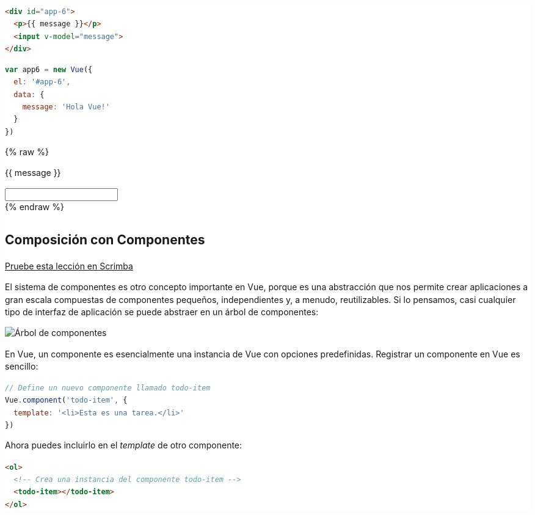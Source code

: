 ``` html
<div id="app-6">
  <p>{{ message }}</p>
  <input v-model="message">
</div>
```
``` js
var app6 = new Vue({
  el: '#app-6',
  data: {
    message: 'Hola Vue!'
  }
})
```
{% raw %}
<div id="app-6" class="demo">
  <p>{{ message }}</p>
  <input v-model="message">
</div>
<script>
var app6 = new Vue({
  el: '#app-6',
  data: {
    message: 'Hola Vue!'
  }
})
</script>
{% endraw %}

## Composición con Componentes

<div class="scrimba"><a href="https://scrimba.com/p/pXKqta/cEQVkA3" target="_blank">Pruebe esta lección en Scrimba</a></div>

El sistema de componentes es otro concepto importante en Vue, porque es una abstracción que nos permite crear aplicaciones a gran escala compuestas de componentes pequeños, independientes y, a menudo, reutilizables. Si lo pensamos, casi cualquier tipo de interfaz de aplicación se puede abstraer en un árbol de componentes:

![Árbol de componentes](/images/components.png)

En Vue, un componente es esencialmente una instancia de Vue con opciones predefinidas. Registrar un componente en Vue es sencillo:

``` js
// Define un nuevo componente llamado todo-item
Vue.component('todo-item', {
  template: '<li>Esta es una tarea.</li>'
})
```

Ahora puedes incluirlo en el _template_ de otro componente:

``` html
<ol>
  <!-- Crea una instancia del componente todo-item -->
  <todo-item></todo-item>
</ol>
```
